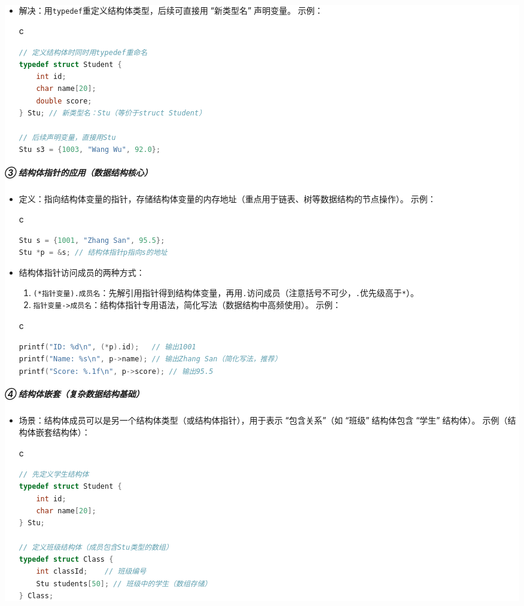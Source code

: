 - 解决：用`typedef`重定义结构体类型，后续可直接用 “新类型名” 声明变量。
	示例：

	c

	```c
	// 定义结构体时同时用typedef重命名
	typedef struct Student {
	    int id;
	    char name[20];
	    double score;
	} Stu; // 新类型名：Stu（等价于struct Student）
	
	// 后续声明变量，直接用Stu
	Stu s3 = {1003, "Wang Wu", 92.0}; 
	```

##### ③ 结构体指针的应用（数据结构核心）

- 定义：指向结构体变量的指针，存储结构体变量的内存地址（重点用于链表、树等数据结构的节点操作）。
	示例：

	c

	```c
	Stu s = {1001, "Zhang San", 95.5};
	Stu *p = &s; // 结构体指针p指向s的地址
	```
	
- 结构体指针访问成员的两种方式：

	1. `(*指针变量).成员名`：先解引用指针得到结构体变量，再用`.`访问成员（注意括号不可少，`.`优先级高于`*`）。
	2. `指针变量->成员名`：结构体指针专用语法，简化写法（数据结构中高频使用）。
		示例：

	c

	```c
	printf("ID: %d\n", (*p).id);   // 输出1001
	printf("Name: %s\n", p->name); // 输出Zhang San（简化写法，推荐）
	printf("Score: %.1f\n", p->score); // 输出95.5
	```

##### ④ 结构体嵌套（复杂数据结构基础）

- 场景：结构体成员可以是另一个结构体类型（或结构体指针），用于表示 “包含关系”（如 “班级” 结构体包含 “学生” 结构体）。
	示例（结构体嵌套结构体）：

	c

	```c
	// 先定义学生结构体
	typedef struct Student {
	    int id;
	    char name[20];
	} Stu;
	
	// 定义班级结构体（成员包含Stu类型的数组）
	typedef struct Class {
	    int classId;    // 班级编号
	    Stu students[50]; // 班级中的学生（数组存储）
	} Class;
	
